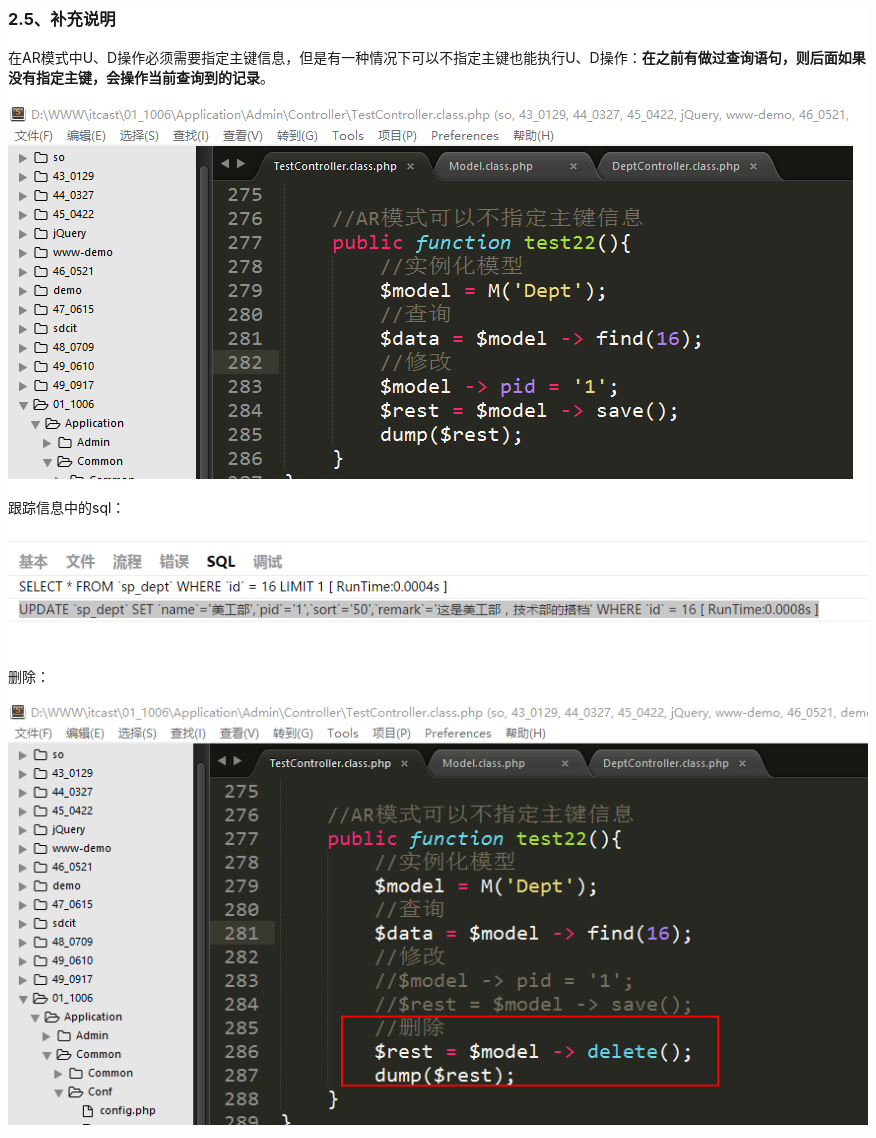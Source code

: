 ### 2.5、补充说明

在AR模式中U、D操作必须需要指定主键信息，但是有一种情况下可以不指定主键也能执行U、D操作：**在之前有做过查询语句，则后面如果没有指定主键，会操作当前查询到的记录**。

![](media/50170c51b17af0166cfb7763770fbd98.png)

跟踪信息中的sql：

![](media/6cb1cd5c8fd25588982aeba18e12b98b.png)

删除：

![](media/0bb45dfc11eac1c9020fba3515ba1934.png)
